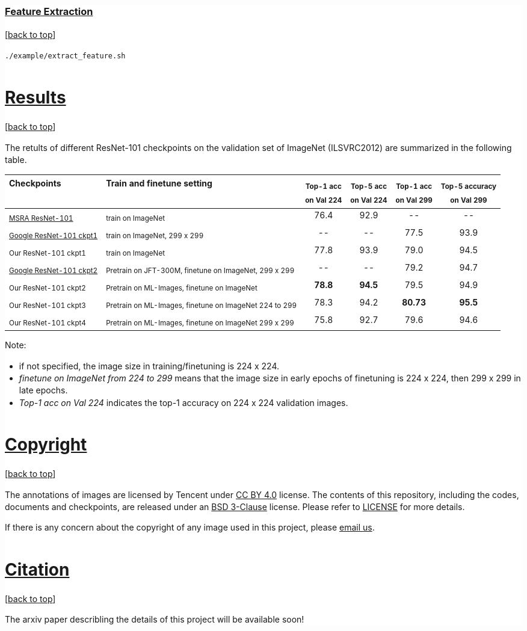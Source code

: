 ### [Feature Extraction](#feature-extraction)
[[back to top](#)]

```
./example/extract_feature.sh
```


# [Results](#results)
[[back to top](#)]

The retults of different ResNet-101 checkpoints on the validation set of ImageNet (ILSVRC2012) are summarized in the following table. 


| Checkpoints | Train and finetune setting  | <sub> Top-1 acc<br>on Val 224 </sub> | <sub> Top-5 acc<br>on Val 224 </sub> | <sub> Top-1 acc<br>on Val 299 </sub> | <sub> Top-5 accuracy<br>on Val 299 </sub> |
 :------------- |:--------------------| :--------:| :-----------------: |:------------------:| :-------------------:| 
 <sub> [MSRA ResNet-101](https://github.com/KaimingHe/deep-residual-networks) </sub> |  <sub> train on ImageNet </sub> | 76.4    |  92.9              |   --       |   --  | 
 <sub> [Google ResNet-101  ckpt1](https://arxiv.org/abs/1707.02968) </sub> |  <sub> train on ImageNet, 299 x 299 </sub> |  --  |  --  | 77.5  | 93.9 |
 <sub> Our ResNet-101 ckpt1 </sub> |  <sub> train on ImageNet </sub> | 77.8 | 93.9 | 79.0 | 94.5 |
 <sub> [Google ResNet-101  ckpt2](https://arxiv.org/abs/1707.02968) </sub> | <sub> Pretrain on JFT-300M, finetune on ImageNet, 299 x 299 </sub> |  --  |  --  | 79.2  | 94.7 |
 <sub> Our ResNet-101 ckpt2 </sub> | <sub> Pretrain on ML-Images, finetune on ImageNet </sub> | **78.8** | **94.5** | 79.5 | 94.9 |
 <sub> Our ResNet-101 ckpt3 </sub> | <sub> Pretrain on ML-Images, finetune on ImageNet 224 to 299 </sub> | 78.3 | 94.2 | **80.73** | **95.5** | 
 <sub> Our ResNet-101 ckpt4 </sub> | <sub> Pretrain on ML-Images, finetune on ImageNet 299 x 299 </sub> | 75.8 | 92.7 | 79.6 | 94.6 | 

Note: 
* if not specified, the image size in training/finetuning is 224 x 224. 
* *finetune on ImageNet from 224 to 299* means that the image size in early epochs of finetuning is 224 x 224, then 299 x 299 in late epochs.
* *Top-1 acc on Val 224* indicates the top-1 accuracy on 224 x 224 validation images.




# [Copyright](#copyright)
[[back to top](#)]

The annotations of images are licensed by Tencent under [CC BY 4.0](https://creativecommons.org/licenses/by/4.0/) license. 
The contents of this repository, including the codes, documents and checkpoints, are released under an [BSD 3-Clause](https://opensource.org/licenses/BSD-3-Clause) license. Please refer to [LICENSE](LICENSE.txt) for more details.

If there is any concern about the copyright of any image used in this project, please [email us](mailto:wubaoyuan1987@gmail.com).

# [Citation](#citation)
[[back to top](#)]

The arxiv paper describling the details of this project will be available soon!

